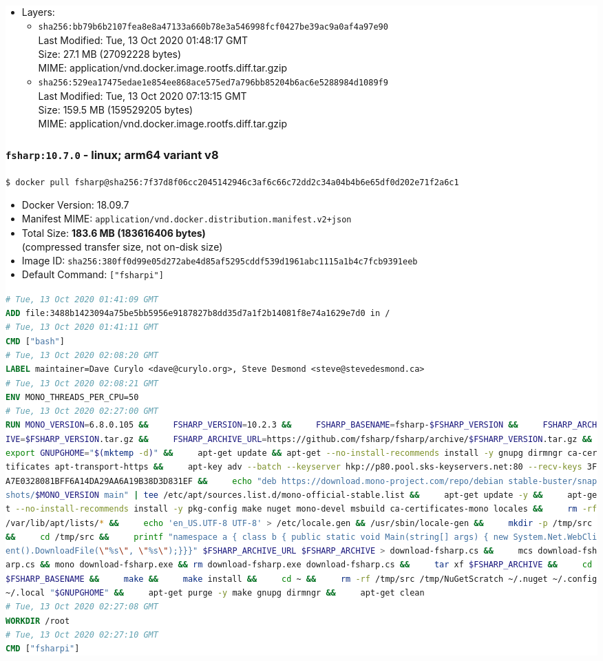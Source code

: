 -	Layers:
	-	`sha256:bb79b6b2107fea8e8a47133a660b78e3a546998fcf0427be39ac9a0af4a97e90`  
		Last Modified: Tue, 13 Oct 2020 01:48:17 GMT  
		Size: 27.1 MB (27092228 bytes)  
		MIME: application/vnd.docker.image.rootfs.diff.tar.gzip
	-	`sha256:529ea17475edae1e854ee868ace575ed7a796bb85204b6ac6e5288984d1089f9`  
		Last Modified: Tue, 13 Oct 2020 07:13:15 GMT  
		Size: 159.5 MB (159529205 bytes)  
		MIME: application/vnd.docker.image.rootfs.diff.tar.gzip

### `fsharp:10.7.0` - linux; arm64 variant v8

```console
$ docker pull fsharp@sha256:7f37d8f06cc2045142946c3af6c66c72dd2c34a04b4b6e65df0d202e71f2a6c1
```

-	Docker Version: 18.09.7
-	Manifest MIME: `application/vnd.docker.distribution.manifest.v2+json`
-	Total Size: **183.6 MB (183616406 bytes)**  
	(compressed transfer size, not on-disk size)
-	Image ID: `sha256:380ff0d99e05d272abe4d85af5295cddf539d1961abc1115a1b4c7fcb9391eeb`
-	Default Command: `["fsharpi"]`

```dockerfile
# Tue, 13 Oct 2020 01:41:09 GMT
ADD file:3488b1423094a75be5bb5956e9187827b8dd35d7a1f2b14081f8e74a1629e7d0 in / 
# Tue, 13 Oct 2020 01:41:11 GMT
CMD ["bash"]
# Tue, 13 Oct 2020 02:08:20 GMT
LABEL maintainer=Dave Curylo <dave@curylo.org>, Steve Desmond <steve@stevedesmond.ca>
# Tue, 13 Oct 2020 02:08:21 GMT
ENV MONO_THREADS_PER_CPU=50
# Tue, 13 Oct 2020 02:27:00 GMT
RUN MONO_VERSION=6.8.0.105 &&     FSHARP_VERSION=10.2.3 &&     FSHARP_BASENAME=fsharp-$FSHARP_VERSION &&     FSHARP_ARCHIVE=$FSHARP_VERSION.tar.gz &&     FSHARP_ARCHIVE_URL=https://github.com/fsharp/fsharp/archive/$FSHARP_VERSION.tar.gz &&     export GNUPGHOME="$(mktemp -d)" &&     apt-get update && apt-get --no-install-recommends install -y gnupg dirmngr ca-certificates apt-transport-https &&     apt-key adv --batch --keyserver hkp://p80.pool.sks-keyservers.net:80 --recv-keys 3FA7E0328081BFF6A14DA29AA6A19B38D3D831EF &&     echo "deb https://download.mono-project.com/repo/debian stable-buster/snapshots/$MONO_VERSION main" | tee /etc/apt/sources.list.d/mono-official-stable.list &&     apt-get update -y &&     apt-get --no-install-recommends install -y pkg-config make nuget mono-devel msbuild ca-certificates-mono locales &&     rm -rf /var/lib/apt/lists/* &&     echo 'en_US.UTF-8 UTF-8' > /etc/locale.gen && /usr/sbin/locale-gen &&     mkdir -p /tmp/src &&     cd /tmp/src &&     printf "namespace a { class b { public static void Main(string[] args) { new System.Net.WebClient().DownloadFile(\"%s\", \"%s\");}}}" $FSHARP_ARCHIVE_URL $FSHARP_ARCHIVE > download-fsharp.cs &&     mcs download-fsharp.cs && mono download-fsharp.exe && rm download-fsharp.exe download-fsharp.cs &&     tar xf $FSHARP_ARCHIVE &&     cd $FSHARP_BASENAME &&     make &&     make install &&     cd ~ &&     rm -rf /tmp/src /tmp/NuGetScratch ~/.nuget ~/.config ~/.local "$GNUPGHOME" &&     apt-get purge -y make gnupg dirmngr &&     apt-get clean
# Tue, 13 Oct 2020 02:27:08 GMT
WORKDIR /root
# Tue, 13 Oct 2020 02:27:10 GMT
CMD ["fsharpi"]
```
